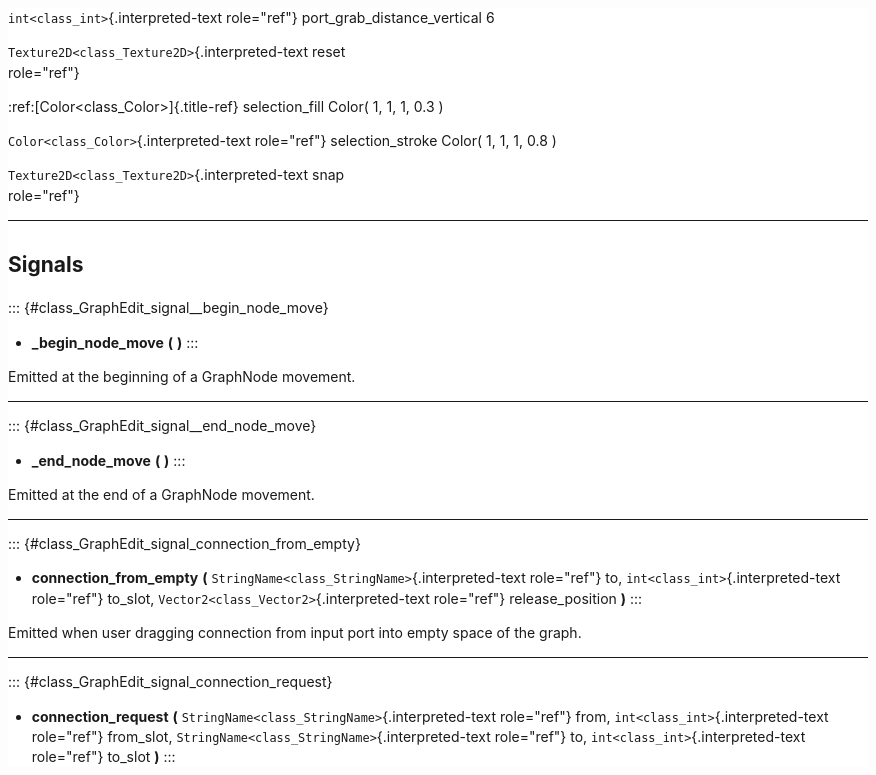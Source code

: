   `int<class_int>`{.interpreted-text role="ref"}     port\_grab\_distance\_vertical     6

  `Texture2D<class_Texture2D>`{.interpreted-text     reset                              
  role="ref"}                                                                           

  :ref:[Color\<class\_Color\>]{.title-ref}           selection\_fill                    Color( 1, 1, 1, 0.3
                                                                                        )

  `Color<class_Color>`{.interpreted-text role="ref"} selection\_stroke                  Color( 1, 1, 1, 0.8
                                                                                        )

  `Texture2D<class_Texture2D>`{.interpreted-text     snap                               
  role="ref"}                                                                           
  -------------------------------------------------- ---------------------------------- -------------------

Signals
-------

::: {#class_GraphEdit_signal__begin_node_move}
-   **\_begin\_node\_move** **(** **)**
:::

Emitted at the beginning of a GraphNode movement.

------------------------------------------------------------------------

::: {#class_GraphEdit_signal__end_node_move}
-   **\_end\_node\_move** **(** **)**
:::

Emitted at the end of a GraphNode movement.

------------------------------------------------------------------------

::: {#class_GraphEdit_signal_connection_from_empty}
-   **connection\_from\_empty** **(**
    `StringName<class_StringName>`{.interpreted-text role="ref"} to,
    `int<class_int>`{.interpreted-text role="ref"} to\_slot,
    `Vector2<class_Vector2>`{.interpreted-text role="ref"}
    release\_position **)**
:::

Emitted when user dragging connection from input port into empty space
of the graph.

------------------------------------------------------------------------

::: {#class_GraphEdit_signal_connection_request}
-   **connection\_request** **(**
    `StringName<class_StringName>`{.interpreted-text role="ref"} from,
    `int<class_int>`{.interpreted-text role="ref"} from\_slot,
    `StringName<class_StringName>`{.interpreted-text role="ref"} to,
    `int<class_int>`{.interpreted-text role="ref"} to\_slot **)**
:::
